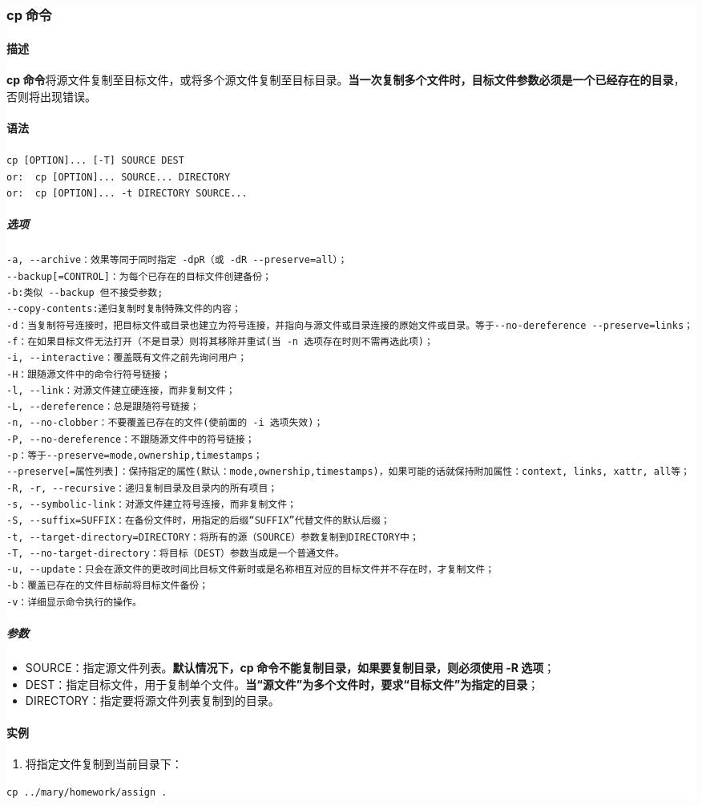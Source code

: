 ### cp 命令

#### 描述

**cp 命令**将源文件复制至目标文件，或将多个源文件复制至目标目录。**当一次复制多个文件时，目标文件参数必须是一个已经存在的目录**，否则将出现错误。

#### 语法

```shell
cp [OPTION]... [-T] SOURCE DEST
or:  cp [OPTION]... SOURCE... DIRECTORY
or:  cp [OPTION]... -t DIRECTORY SOURCE...
```

##### 选项

```shell
-a, --archive：效果等同于同时指定 -dpR（或 -dR --preserve=all）；
--backup[=CONTROL]：为每个已存在的目标文件创建备份；
-b:类似 --backup 但不接受参数;
--copy-contents:递归复制时复制特殊文件的内容；
-d：当复制符号连接时，把目标文件或目录也建立为符号连接，并指向与源文件或目录连接的原始文件或目录。等于--no-dereference --preserve=links；
-f：在如果目标文件无法打开（不是目录）则将其移除并重试(当 -n 选项存在时则不需再选此项)；
-i, --interactive：覆盖既有文件之前先询问用户；
-H：跟随源文件中的命令行符号链接；
-l, --link：对源文件建立硬连接，而非复制文件；
-L, --dereference：总是跟随符号链接；
-n, --no-clobber：不要覆盖已存在的文件(使前面的 -i 选项失效)；
-P, --no-dereference：不跟随源文件中的符号链接；
-p：等于--preserve=mode,ownership,timestamps；
--preserve[=属性列表]：保持指定的属性(默认：mode,ownership,timestamps)，如果可能的话就保持附加属性：context, links, xattr, all等；
-R, -r, --recursive：递归复制目录及目录内的所有项目；
-s, --symbolic-link：对源文件建立符号连接，而非复制文件；
-S, --suffix=SUFFIX：在备份文件时，用指定的后缀“SUFFIX”代替文件的默认后缀；
-t, --target-directory=DIRECTORY：将所有的源（SOURCE）参数复制到DIRECTORY中；
-T, --no-target-directory：将目标（DEST）参数当成是一个普通文件。
-u, --update：只会在源文件的更改时间比目标文件新时或是名称相互对应的目标文件并不存在时，才复制文件；
-b：覆盖已存在的文件目标前将目标文件备份；
-v：详细显示命令执行的操作。
```

##### 参数

- SOURCE：指定源文件列表。**默认情况下，cp 命令不能复制目录，如果要复制目录，则必须使用 -R 选项**；
- DEST：指定目标文件，用于复制单个文件。**当“源文件”为多个文件时，要求“目标文件”为指定的目录**；
- DIRECTORY：指定要将源文件列表复制到的目录。

#### 实例

1. 将指定文件复制到当前目录下：

```shell
cp ../mary/homework/assign .
```
